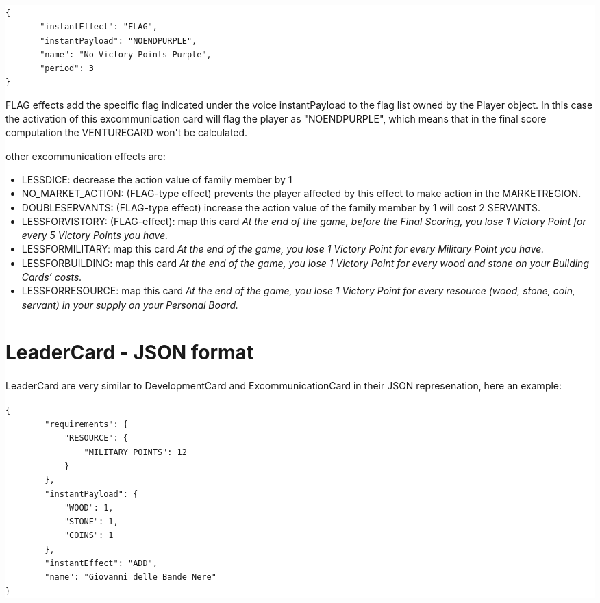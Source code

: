 ```
{
       "instantEffect": "FLAG",
       "instantPayload": "NOENDPURPLE",
       "name": "No Victory Points Purple",
       "period": 3
}
```
FLAG effects add the specific flag indicated under the voice instantPayload to the flag list owned by the Player object. In this case the activation of this excommunication card will flag the player as "NOENDPURPLE", which means that in the final score computation the VENTURECARD won't be calculated.

other excommunication effects are:
* LESSDICE: decrease the action value of family member by 1
* NO_MARKET_ACTION: (FLAG-type effect) prevents the player affected by this effect to make action in the MARKETREGION.
* DOUBLESERVANTS: (FLAG-type effect) increase the action value of the family member by 1 will cost 2 SERVANTS.
* LESSFORVISTORY: (FLAG-effect): map this card *At the end of the game, before
the Final Scoring, you lose 1 Victory Point for every 5 Victory Points you have.*
* LESSFORMILITARY:  map this card *At the end of the game, you lose 1 Victory Point for every Military Point you have.*
* LESSFORBUILDING:  map this card *At the end of the game, you lose 1 Victory Point for every wood and stone on your Building Cards’ costs.*
* LESSFORRESOURCE:  map this card *At the end of the game, you lose 1 Victory Point for every resource (wood, stone, coin, servant) in your supply on your Personal Board.*

# LeaderCard - JSON format

LeaderCard are very similar to DevelopmentCard and ExcommunicationCard in their JSON represenation, here an example:

```
{
        "requirements": {
            "RESOURCE": {
                "MILITARY_POINTS": 12
            }
        },
        "instantPayload": {
            "WOOD": 1,
            "STONE": 1,
            "COINS": 1
        },
        "instantEffect": "ADD",
        "name": "Giovanni delle Bande Nere"
}
```
